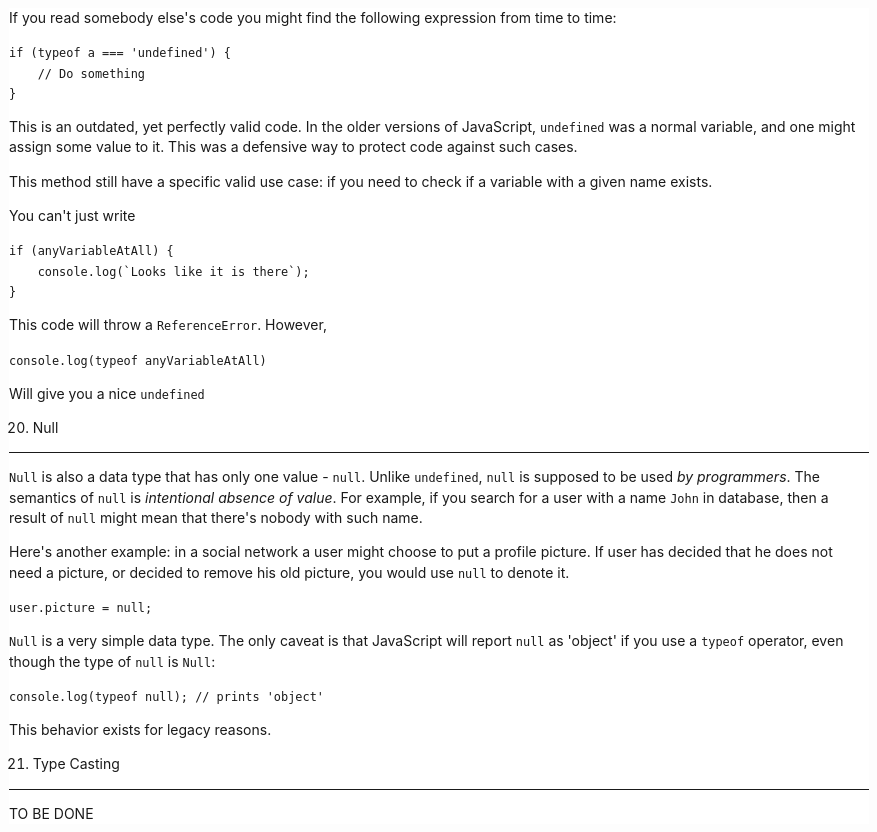 If you read somebody else's code you might find the following expression from time to time: 

```
if (typeof a === 'undefined') {
	// Do something
}
```

This is an outdated, yet perfectly valid code. In the older versions of JavaScript, `undefined` was a normal variable, and one might assign some value to it. This was a defensive way to protect code against such cases. 

This method still have a specific valid use case: if you need to check if a variable with a given name exists. 

You can't just write

```
if (anyVariableAtAll) {
	console.log(`Looks like it is there`);
}
```

This code will throw a `ReferenceError`. However, 

```
console.log(typeof anyVariableAtAll)
```

Will give you a nice `undefined`

20. Null
-------
`Null` is also a data type that has only one value - `null`. Unlike `undefined`, `null` is supposed to be used _by programmers_. The semantics of `null` is _intentional absence of value_. For example, if you search for a user with a name `John` in database, then a result of `null` might mean that there's nobody with such name. 

Here's another example: in a social network a user might choose to put a profile picture. If user has decided that he does not need a picture, or decided to remove his old picture, you would use `null` to denote it.

```
user.picture = null;
```

`Null` is a very simple data type. The only caveat is that JavaScript will report `null` as 'object' if you use a `typeof` operator, even though the type of `null` is `Null`:

```
console.log(typeof null); // prints 'object'
```

This behavior exists for legacy reasons.


21. Type Casting
----------------
TO BE DONE
